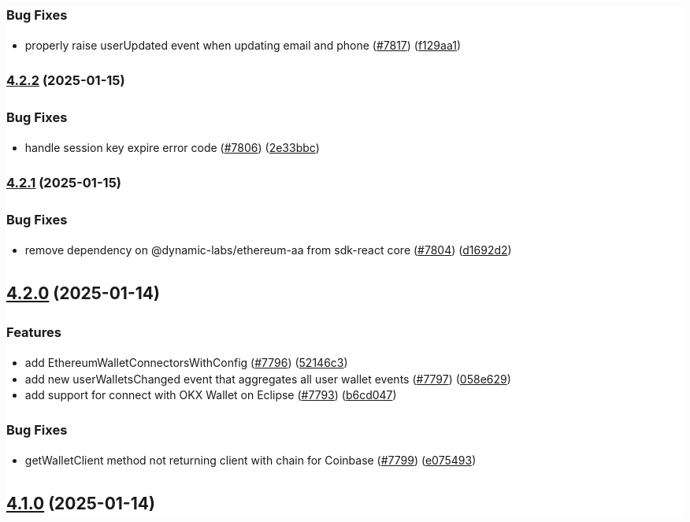 
### Bug Fixes

* properly raise userUpdated event when updating email and phone ([#7817](https://github.com/dynamic-labs/dynamic-auth/issues/7817)) ([f129aa1](https://github.com/dynamic-labs/dynamic-auth/commit/f129aa1cd0360394ea3b500a829e378bdf5b7c64))

### [4.2.2](https://github.com/dynamic-labs/dynamic-auth/compare/v4.2.1...v4.2.2) (2025-01-15)


### Bug Fixes

* handle session key expire error code ([#7806](https://github.com/dynamic-labs/dynamic-auth/issues/7806)) ([2e33bbc](https://github.com/dynamic-labs/dynamic-auth/commit/2e33bbcd5ea5af6e32fda4985d5723a9af36eef6))

### [4.2.1](https://github.com/dynamic-labs/dynamic-auth/compare/v4.2.0...v4.2.1) (2025-01-15)


### Bug Fixes

* remove dependency on @dynamic-labs/ethereum-aa from sdk-react core ([#7804](https://github.com/dynamic-labs/dynamic-auth/issues/7804)) ([d1692d2](https://github.com/dynamic-labs/dynamic-auth/commit/d1692d2f58d4f0e14f7978ef81c020e871973810))

## [4.2.0](https://github.com/dynamic-labs/dynamic-auth/compare/v4.1.0...v4.2.0) (2025-01-14)


### Features

* add EthereumWalletConnectorsWithConfig ([#7796](https://github.com/dynamic-labs/dynamic-auth/issues/7796)) ([52146c3](https://github.com/dynamic-labs/dynamic-auth/commit/52146c38acbbe9ad31d5f047527b06ea44846065))
* add new userWalletsChanged event that aggregates all user wallet events ([#7797](https://github.com/dynamic-labs/dynamic-auth/issues/7797)) ([058e629](https://github.com/dynamic-labs/dynamic-auth/commit/058e629f0e760ad9dff2b03f86354355c6f8bffe))
* add support for connect with OKX Wallet on Eclipse ([#7793](https://github.com/dynamic-labs/dynamic-auth/issues/7793)) ([b6cd047](https://github.com/dynamic-labs/dynamic-auth/commit/b6cd04781402868443b02cbce269dd3c02c358b5))


### Bug Fixes

* getWalletClient method not returning client with chain for Coinbase ([#7799](https://github.com/dynamic-labs/dynamic-auth/issues/7799)) ([e075493](https://github.com/dynamic-labs/dynamic-auth/commit/e0754936582c19850c905fc3d62c3621df7c274c))

## [4.1.0](https://github.com/dynamic-labs/dynamic-auth/compare/v4.0.1...v4.1.0) (2025-01-14)
